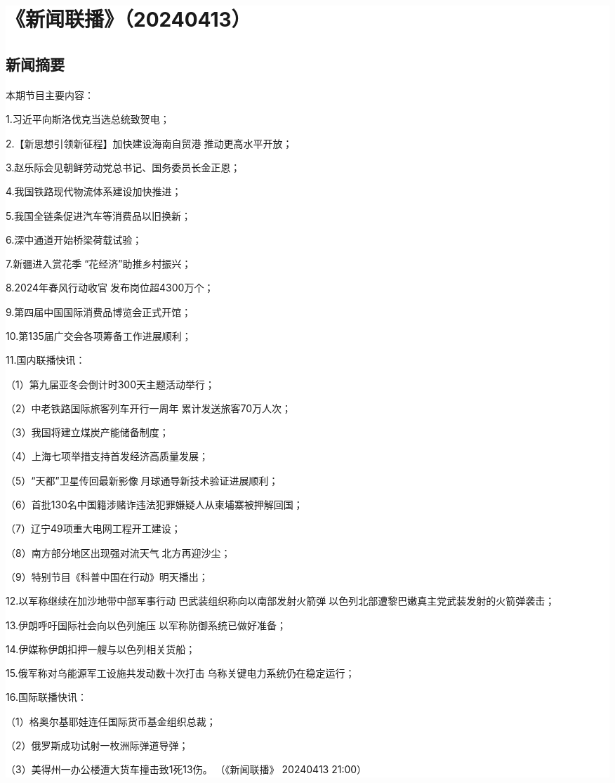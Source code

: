 # 《新闻联播》（20240413）

## 新闻摘要

本期节目主要内容：

1.习近平向斯洛伐克当选总统致贺电；

2.【新思想引领新征程】加快建设海南自贸港 推动更高水平开放；

3.赵乐际会见朝鲜劳动党总书记、国务委员长金正恩；

4.我国铁路现代物流体系建设加快推进；

5.我国全链条促进汽车等消费品以旧换新；

6.深中通道开始桥梁荷载试验；

7.新疆进入赏花季 “花经济”助推乡村振兴；

8.2024年春风行动收官 发布岗位超4300万个；

9.第四届中国国际消费品博览会正式开馆；

10.第135届广交会各项筹备工作进展顺利；

11.国内联播快讯：

（1）第九届亚冬会倒计时300天主题活动举行；

（2）中老铁路国际旅客列车开行一周年 累计发送旅客70万人次；

（3）我国将建立煤炭产能储备制度；

（4）上海七项举措支持首发经济高质量发展；

（5）“天都”卫星传回最新影像 月球通导新技术验证进展顺利；

（6）首批130名中国籍涉赌诈违法犯罪嫌疑人从柬埔寨被押解回国；

（7）辽宁49项重大电网工程开工建设；

（8）南方部分地区出现强对流天气 北方再迎沙尘；

（9）特别节目《科普中国在行动》明天播出；

12.以军称继续在加沙地带中部军事行动 巴武装组织称向以南部发射火箭弹 以色列北部遭黎巴嫩真主党武装发射的火箭弹袭击；

13.伊朗呼吁国际社会向以色列施压 以军称防御系统已做好准备；

14.伊媒称伊朗扣押一艘与以色列相关货船；

15.俄军称对乌能源军工设施共发动数十次打击 乌称关键电力系统仍在稳定运行；

16.国际联播快讯：

（1）格奥尔基耶娃连任国际货币基金组织总裁；

（2）俄罗斯成功试射一枚洲际弹道导弹；

（3）美得州一办公楼遭大货车撞击致1死13伤。
（《新闻联播》 20240413 21:00）
